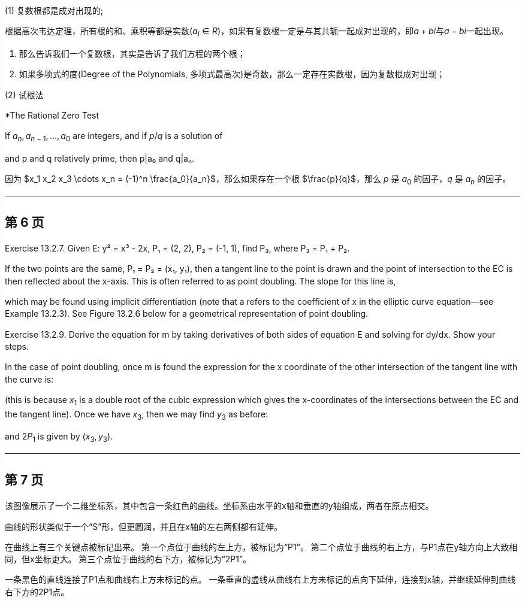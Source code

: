 (1) 复数根都是成对出现的;

根据高次韦达定理，所有根的和、乘积等都是实数($a_i \in R$)，如果有复数根一定是与其共轭一起成对出现的，即$a+bi$与$a-bi$一起出现。

1. 那么告诉我们一个复数根，其实是告诉了我们方程的两个根；

2. 如果多项式的度(Degree of the Polynomials, 多项式最高次)是奇数，那么一定存在实数根，因为复数根成对出现；

(2) 试根法

*The Rational Zero Test

If $a_n, a_{n-1}, \dots, a_0$ are integers, and if $p/q$ is a solution of

and p and q relatively prime, then p|a₀ and q|aₙ.

因为 $x_1 x_2 x_3 \cdots x_n = (-1)^n \frac{a_0}{a_n}$，那么如果存在一个根 $\frac{p}{q}$，那么 $p$ 是 $a_0$ 的因子，$q$ 是 $a_n$ 的因子。

---

## 第 6 页

Exercise 13.2.7. Given E: y² = x³ - 2x, P₁ = (2, 2), P₂ = (-1, 1), find P₃, where P₃ = P₁ + P₂.

If the two points are the same, P₁ = P₂ = (x₁, y₁), then a tangent line to the point is drawn and the point of intersection to the EC is then reflected about the x-axis. This is often referred to as point doubling. The slope for this line is,

which may be found using implicit differentiation (note that a refers to the coefficient of x in the elliptic curve equation—see Example 13.2.3). See Figure 13.2.6 below for a geometrical representation of point doubling.

Exercise 13.2.9. Derive the equation for m by taking derivatives of both sides of equation E and solving for dy/dx. Show your steps.

In the case of point doubling, once m is found the expression for the x coordinate of the other intersection of the tangent line with the curve is:

(this is because $x_1$ is a double root of the cubic expression which gives the x-coordinates of the intersections between the EC and the tangent line).
Once we have $x_3$, then we may find $y_3$ as before:

and $2P_1$ is given by $(x_3, y_3)$.

---

## 第 7 页

该图像展示了一个二维坐标系，其中包含一条红色的曲线。坐标系由水平的x轴和垂直的y轴组成，两者在原点相交。

曲线的形状类似于一个“S”形，但更圆润，并且在x轴的左右两侧都有延伸。

在曲线上有三个关键点被标记出来。
第一个点位于曲线的左上方，被标记为“P1”。
第二个点位于曲线的右上方，与P1点在y轴方向上大致相同，但x坐标更大。
第三个点位于曲线的右下方，被标记为“2P1”。

一条黑色的直线连接了P1点和曲线右上方未标记的点。
一条垂直的虚线从曲线右上方未标记的点向下延伸，连接到x轴，并继续延伸到曲线右下方的2P1点。
